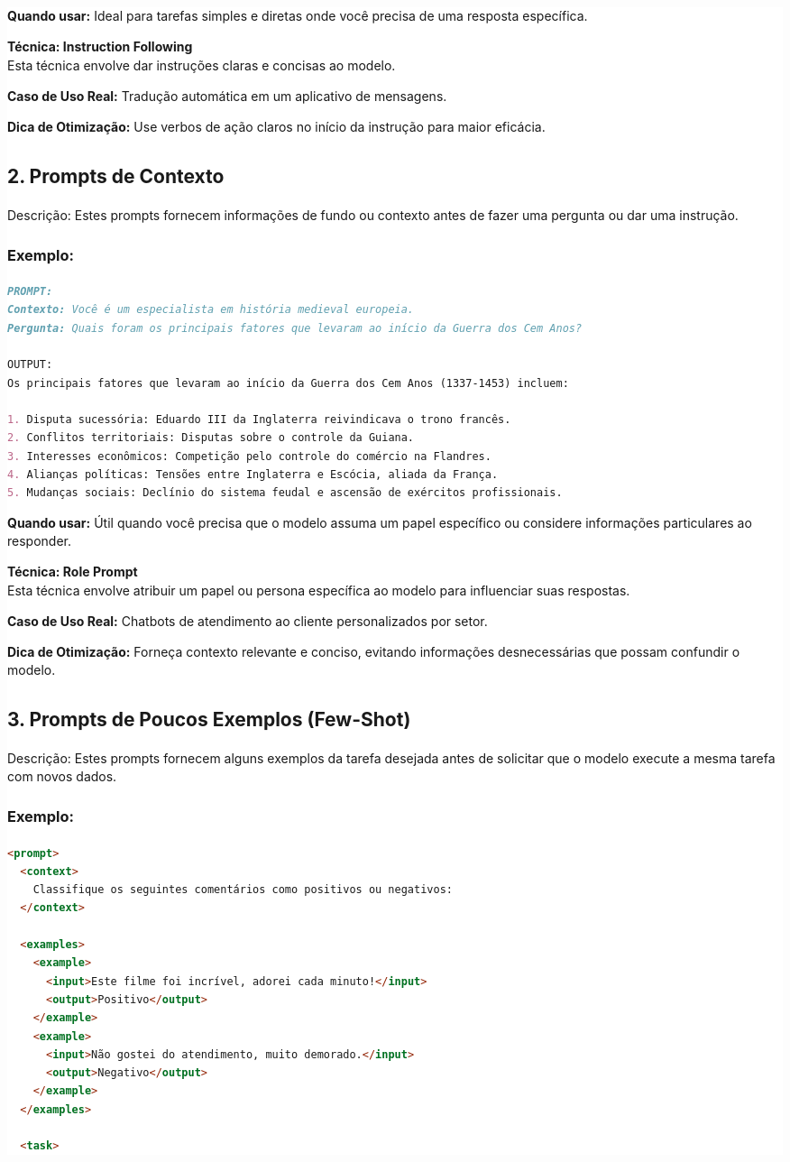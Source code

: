 **Quando usar:** Ideal para tarefas simples e diretas onde você precisa de uma resposta específica.

**Técnica: Instruction Following** <br>
Esta técnica envolve dar instruções claras e concisas ao modelo.

**Caso de Uso Real:** Tradução automática em um aplicativo de mensagens.

**Dica de Otimização:** Use verbos de ação claros no início da instrução para maior eficácia.

## 2. Prompts de Contexto

Descrição: Estes prompts fornecem informações de fundo ou contexto antes de fazer uma pergunta ou dar uma instrução.

### Exemplo:
```markdown
PROMPT:
Contexto: Você é um especialista em história medieval europeia.
Pergunta: Quais foram os principais fatores que levaram ao início da Guerra dos Cem Anos?

OUTPUT:
Os principais fatores que levaram ao início da Guerra dos Cem Anos (1337-1453) incluem:

1. Disputa sucessória: Eduardo III da Inglaterra reivindicava o trono francês.
2. Conflitos territoriais: Disputas sobre o controle da Guiana.
3. Interesses econômicos: Competição pelo controle do comércio na Flandres.
4. Alianças políticas: Tensões entre Inglaterra e Escócia, aliada da França.
5. Mudanças sociais: Declínio do sistema feudal e ascensão de exércitos profissionais.
```

**Quando usar:** Útil quando você precisa que o modelo assuma um papel específico ou considere informações particulares ao responder.

**Técnica: Role Prompt** <br>
Esta técnica envolve atribuir um papel ou persona específica ao modelo para influenciar suas respostas.

**Caso de Uso Real:** Chatbots de atendimento ao cliente personalizados por setor.

**Dica de Otimização:** Forneça contexto relevante e conciso, evitando informações desnecessárias que possam confundir o modelo.

## 3. Prompts de Poucos Exemplos (Few-Shot)

Descrição: Estes prompts fornecem alguns exemplos da tarefa desejada antes de solicitar que o modelo execute a mesma tarefa com novos dados.

### Exemplo:
```markdown
<prompt>
  <context>
    Classifique os seguintes comentários como positivos ou negativos:
  </context>
  
  <examples>
    <example>
      <input>Este filme foi incrível, adorei cada minuto!</input>
      <output>Positivo</output>
    </example>
    <example>
      <input>Não gostei do atendimento, muito demorado.</input>
      <output>Negativo</output>
    </example>
  </examples>
  
  <task>
```